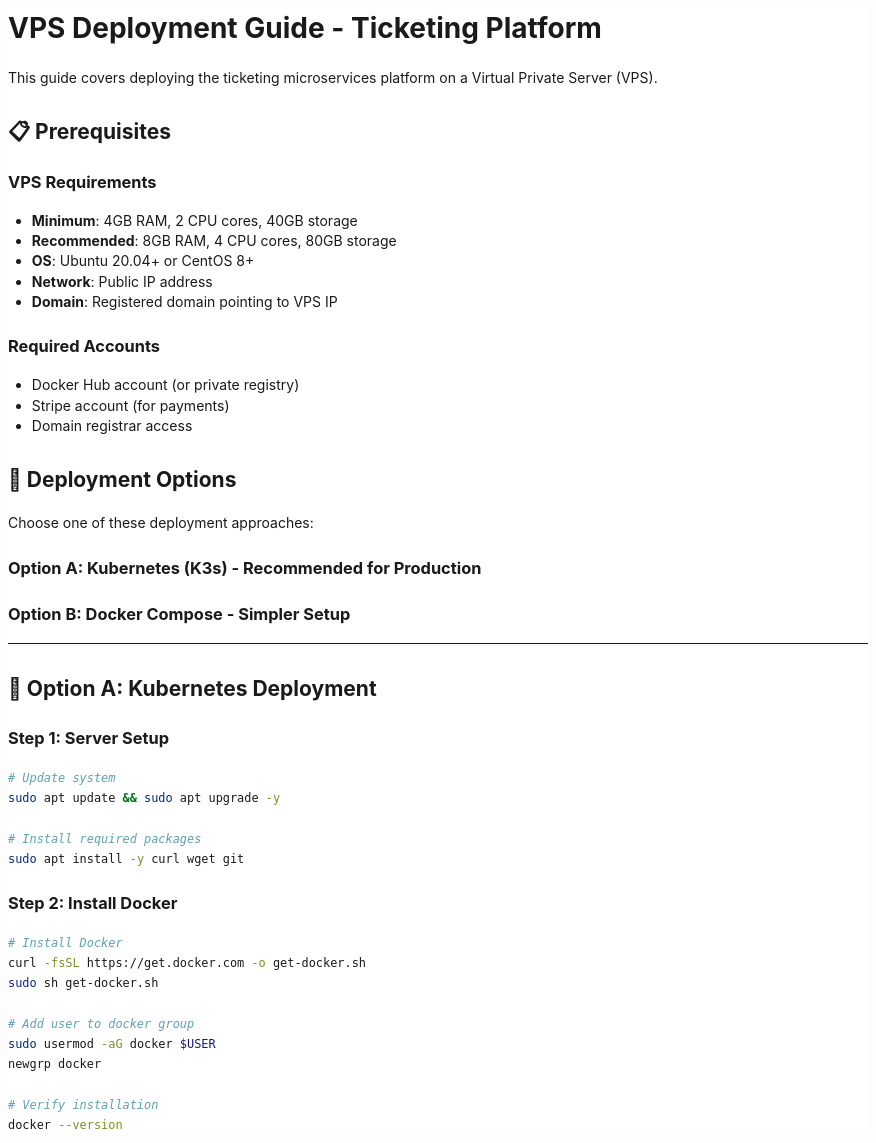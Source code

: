 # VPS Deployment Guide - Ticketing Platform

This guide covers deploying the ticketing microservices platform on a Virtual Private Server (VPS).

## 📋 Prerequisites

### VPS Requirements

- **Minimum**: 4GB RAM, 2 CPU cores, 40GB storage
- **Recommended**: 8GB RAM, 4 CPU cores, 80GB storage
- **OS**: Ubuntu 20.04+ or CentOS 8+
- **Network**: Public IP address
- **Domain**: Registered domain pointing to VPS IP

### Required Accounts

- Docker Hub account (or private registry)
- Stripe account (for payments)
- Domain registrar access

## 🚀 Deployment Options

Choose one of these deployment approaches:

### Option A: Kubernetes (K3s) - Recommended for Production

### Option B: Docker Compose - Simpler Setup

---

## 🎯 Option A: Kubernetes Deployment

### Step 1: Server Setup

```bash
# Update system
sudo apt update && sudo apt upgrade -y

# Install required packages
sudo apt install -y curl wget git
```

### Step 2: Install Docker

```bash
# Install Docker
curl -fsSL https://get.docker.com -o get-docker.sh
sudo sh get-docker.sh

# Add user to docker group
sudo usermod -aG docker $USER
newgrp docker

# Verify installation
docker --version
```

